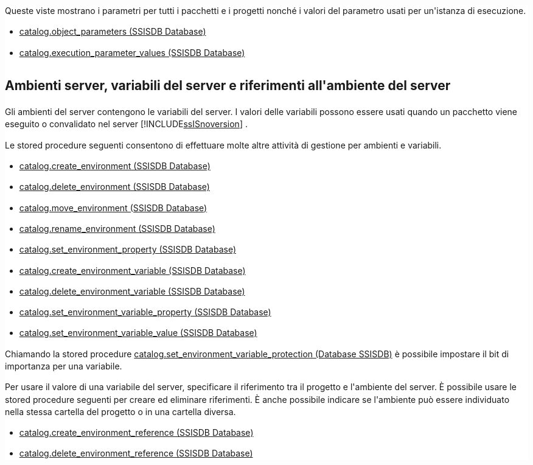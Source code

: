  Queste viste mostrano i parametri per tutti i pacchetti e i progetti nonché i valori del parametro usati per un'istanza di esecuzione.  
  
-   [catalog.object_parameters &#40;SSISDB Database&#41;](../../integration-services/system-views/catalog-object-parameters-ssisdb-database.md)  
  
-   [catalog.execution_parameter_values &#40;SSISDB Database&#41;](../../integration-services/system-views/catalog-execution-parameter-values-ssisdb-database.md)  
  
##  <a name="ServerEnvironments"></a> Ambienti server, variabili del server e riferimenti all'ambiente del server  
 Gli ambienti del server contengono le variabili del server. I valori delle variabili possono essere usati quando un pacchetto viene eseguito o convalidato nel server [!INCLUDE[ssISnoversion](../../includes/ssisnoversion-md.md)] .  
  
 Le stored procedure seguenti consentono di effettuare molte altre attività di gestione per ambienti e variabili.  
  
-   [catalog.create_environment &#40;SSISDB Database&#41;](../../integration-services/system-stored-procedures/catalog-create-environment-ssisdb-database.md)  
  
-   [catalog.delete_environment &#40;SSISDB Database&#41;](../../integration-services/system-stored-procedures/catalog-delete-environment-ssisdb-database.md)  
  
-   [catalog.move_environment &#40;SSISDB Database&#41;](../../integration-services/system-stored-procedures/catalog-move-environment-ssisdb-database.md)  
  
-   [catalog.rename_environment &#40;SSISDB Database&#41;](../../integration-services/system-stored-procedures/catalog-rename-environment-ssisdb-database.md)  
  
-   [catalog.set_environment_property &#40;SSISDB Database&#41;](../../integration-services/system-stored-procedures/catalog-set-environment-property-ssisdb-database.md)  
  
-   [catalog.create_environment_variable &#40;SSISDB Database&#41;](../../integration-services/system-stored-procedures/catalog-create-environment-variable-ssisdb-database.md)  
  
-   [catalog.delete_environment_variable &#40;SSISDB Database&#41;](../../integration-services/system-stored-procedures/catalog-delete-environment-variable-ssisdb-database.md)  
  
-   [catalog.set_environment_variable_property &#40;SSISDB Database&#41;](../../integration-services/system-stored-procedures/catalog-set-environment-variable-property-ssisdb-database.md)  
  
-   [catalog.set_environment_variable_value &#40;SSISDB Database&#41;](../../integration-services/system-stored-procedures/catalog-set-environment-variable-value-ssisdb-database.md)  
  
 Chiamando la stored procedure [catalog.set_environment_variable_protection &#40;Database SSISDB&#41;](../../integration-services/system-stored-procedures/catalog-set-environment-variable-protection-ssisdb-database.md) è possibile impostare il bit di importanza per una variabile.  
  
 Per usare il valore di una variabile del server, specificare il riferimento tra il progetto e l'ambiente del server. È possibile usare le stored procedure seguenti per creare ed eliminare riferimenti. È anche possibile indicare se l'ambiente può essere individuato nella stessa cartella del progetto o in una cartella diversa.  
  
-   [catalog.create_environment_reference &#40;SSISDB Database&#41;](../../integration-services/system-stored-procedures/catalog-create-environment-reference-ssisdb-database.md)  
  
-   [catalog.delete_environment_reference &#40;SSISDB Database&#41;](../../integration-services/system-stored-procedures/catalog-delete-environment-reference-ssisdb-database.md)  
  